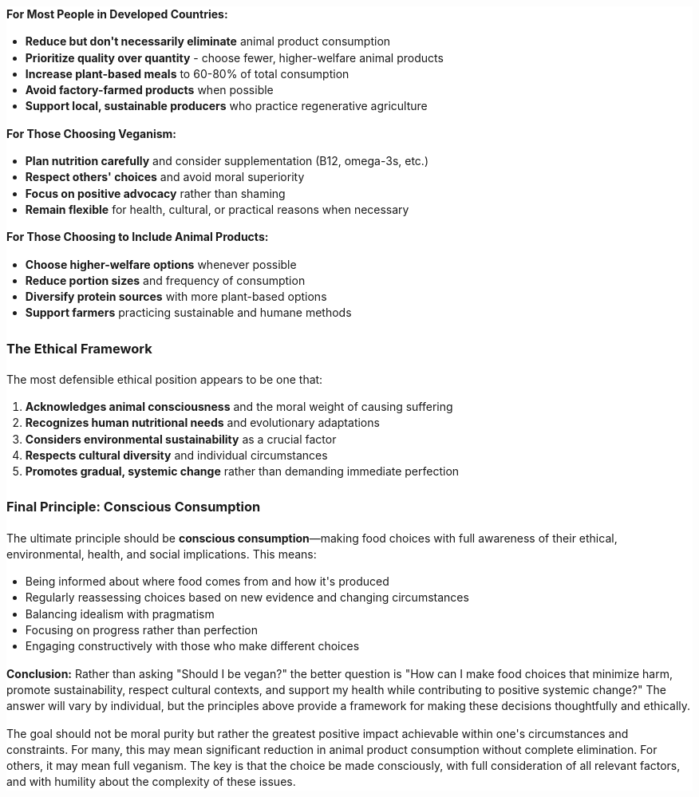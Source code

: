 **For Most People in Developed Countries:**
- **Reduce but don't necessarily eliminate** animal product consumption
- **Prioritize quality over quantity** - choose fewer, higher-welfare animal products
- **Increase plant-based meals** to 60-80% of total consumption
- **Avoid factory-farmed products** when possible
- **Support local, sustainable producers** who practice regenerative agriculture

**For Those Choosing Veganism:**
- **Plan nutrition carefully** and consider supplementation (B12, omega-3s, etc.)
- **Respect others' choices** and avoid moral superiority
- **Focus on positive advocacy** rather than shaming
- **Remain flexible** for health, cultural, or practical reasons when necessary

**For Those Choosing to Include Animal Products:**
- **Choose higher-welfare options** whenever possible
- **Reduce portion sizes** and frequency of consumption
- **Diversify protein sources** with more plant-based options
- **Support farmers** practicing sustainable and humane methods

### The Ethical Framework

The most defensible ethical position appears to be one that:

1. **Acknowledges animal consciousness** and the moral weight of causing suffering
2. **Recognizes human nutritional needs** and evolutionary adaptations
3. **Considers environmental sustainability** as a crucial factor
4. **Respects cultural diversity** and individual circumstances
5. **Promotes gradual, systemic change** rather than demanding immediate perfection

### Final Principle: Conscious Consumption

The ultimate principle should be **conscious consumption**—making food choices with full awareness of their ethical, environmental, health, and social implications. This means:

- Being informed about where food comes from and how it's produced
- Regularly reassessing choices based on new evidence and changing circumstances
- Balancing idealism with pragmatism
- Focusing on progress rather than perfection
- Engaging constructively with those who make different choices

**Conclusion:** Rather than asking "Should I be vegan?" the better question is "How can I make food choices that minimize harm, promote sustainability, respect cultural contexts, and support my health while contributing to positive systemic change?" The answer will vary by individual, but the principles above provide a framework for making these decisions thoughtfully and ethically.

The goal should not be moral purity but rather the greatest positive impact achievable within one's circumstances and constraints. For many, this may mean significant reduction in animal product consumption without complete elimination. For others, it may mean full veganism. The key is that the choice be made consciously, with full consideration of all relevant factors, and with humility about the complexity of these issues.